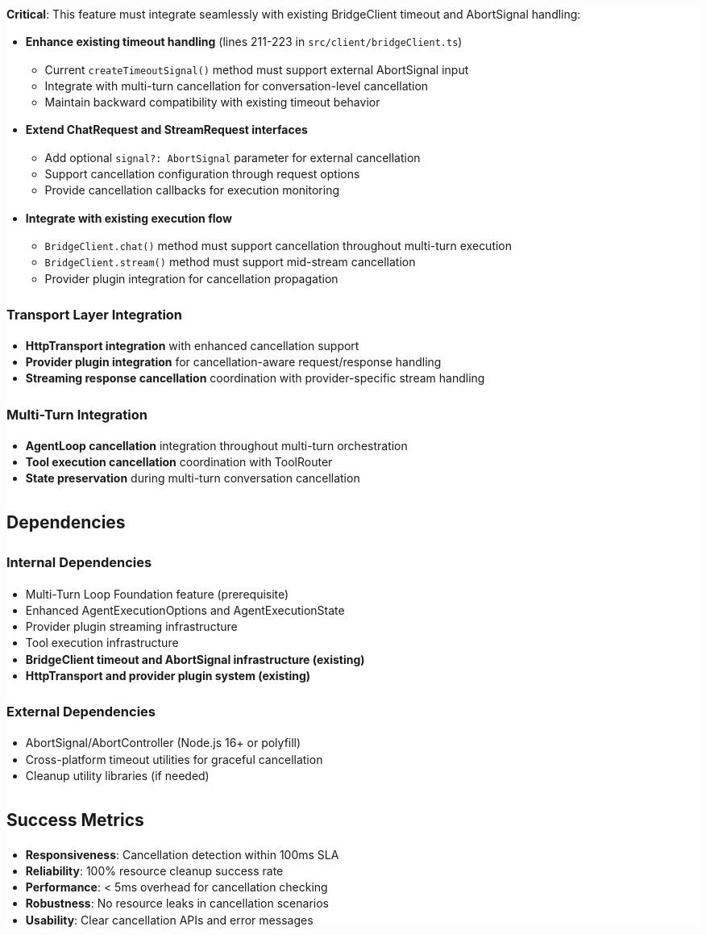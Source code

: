 **Critical**: This feature must integrate seamlessly with existing BridgeClient timeout and AbortSignal handling:

- **Enhance existing timeout handling** (lines 211-223 in `src/client/bridgeClient.ts`)
  - Current `createTimeoutSignal()` method must support external AbortSignal input
  - Integrate with multi-turn cancellation for conversation-level cancellation
  - Maintain backward compatibility with existing timeout behavior

- **Extend ChatRequest and StreamRequest interfaces**
  - Add optional `signal?: AbortSignal` parameter for external cancellation
  - Support cancellation configuration through request options
  - Provide cancellation callbacks for execution monitoring

- **Integrate with existing execution flow**
  - `BridgeClient.chat()` method must support cancellation throughout multi-turn execution
  - `BridgeClient.stream()` method must support mid-stream cancellation
  - Provider plugin integration for cancellation propagation

### Transport Layer Integration

- **HttpTransport integration** with enhanced cancellation support
- **Provider plugin integration** for cancellation-aware request/response handling
- **Streaming response cancellation** coordination with provider-specific stream handling

### Multi-Turn Integration

- **AgentLoop cancellation** integration throughout multi-turn orchestration
- **Tool execution cancellation** coordination with ToolRouter
- **State preservation** during multi-turn conversation cancellation

## Dependencies

### Internal Dependencies

- Multi-Turn Loop Foundation feature (prerequisite)
- Enhanced AgentExecutionOptions and AgentExecutionState
- Provider plugin streaming infrastructure
- Tool execution infrastructure
- **BridgeClient timeout and AbortSignal infrastructure (existing)**
- **HttpTransport and provider plugin system (existing)**

### External Dependencies

- AbortSignal/AbortController (Node.js 16+ or polyfill)
- Cross-platform timeout utilities for graceful cancellation
- Cleanup utility libraries (if needed)

## Success Metrics

- **Responsiveness**: Cancellation detection within 100ms SLA
- **Reliability**: 100% resource cleanup success rate
- **Performance**: < 5ms overhead for cancellation checking
- **Robustness**: No resource leaks in cancellation scenarios
- **Usability**: Clear cancellation APIs and error messages
